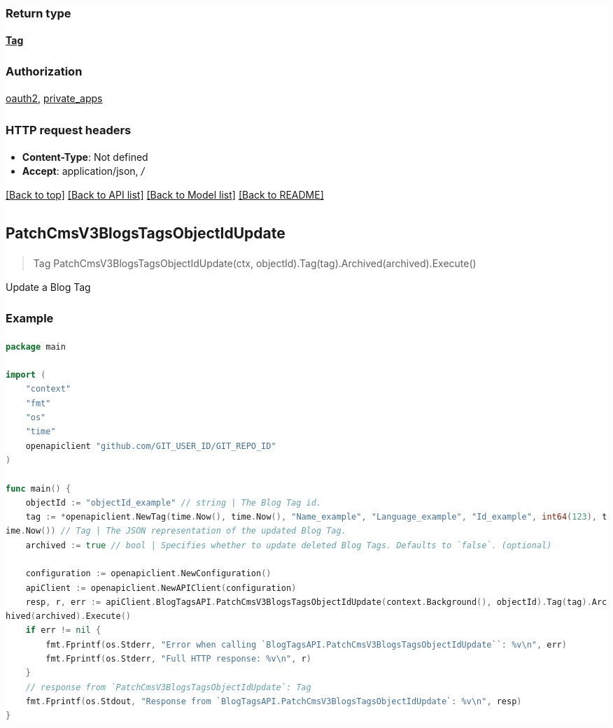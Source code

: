 ### Return type

[**Tag**](Tag.md)

### Authorization

[oauth2](../README.md#oauth2), [private_apps](../README.md#private_apps)

### HTTP request headers

- **Content-Type**: Not defined
- **Accept**: application/json, */*

[[Back to top]](#) [[Back to API list]](../README.md#documentation-for-api-endpoints)
[[Back to Model list]](../README.md#documentation-for-models)
[[Back to README]](../README.md)


## PatchCmsV3BlogsTagsObjectIdUpdate

> Tag PatchCmsV3BlogsTagsObjectIdUpdate(ctx, objectId).Tag(tag).Archived(archived).Execute()

Update a Blog Tag



### Example

```go
package main

import (
	"context"
	"fmt"
	"os"
    "time"
	openapiclient "github.com/GIT_USER_ID/GIT_REPO_ID"
)

func main() {
	objectId := "objectId_example" // string | The Blog Tag id.
	tag := *openapiclient.NewTag(time.Now(), time.Now(), "Name_example", "Language_example", "Id_example", int64(123), time.Now()) // Tag | The JSON representation of the updated Blog Tag.
	archived := true // bool | Specifies whether to update deleted Blog Tags. Defaults to `false`. (optional)

	configuration := openapiclient.NewConfiguration()
	apiClient := openapiclient.NewAPIClient(configuration)
	resp, r, err := apiClient.BlogTagsAPI.PatchCmsV3BlogsTagsObjectIdUpdate(context.Background(), objectId).Tag(tag).Archived(archived).Execute()
	if err != nil {
		fmt.Fprintf(os.Stderr, "Error when calling `BlogTagsAPI.PatchCmsV3BlogsTagsObjectIdUpdate``: %v\n", err)
		fmt.Fprintf(os.Stderr, "Full HTTP response: %v\n", r)
	}
	// response from `PatchCmsV3BlogsTagsObjectIdUpdate`: Tag
	fmt.Fprintf(os.Stdout, "Response from `BlogTagsAPI.PatchCmsV3BlogsTagsObjectIdUpdate`: %v\n", resp)
}
```
